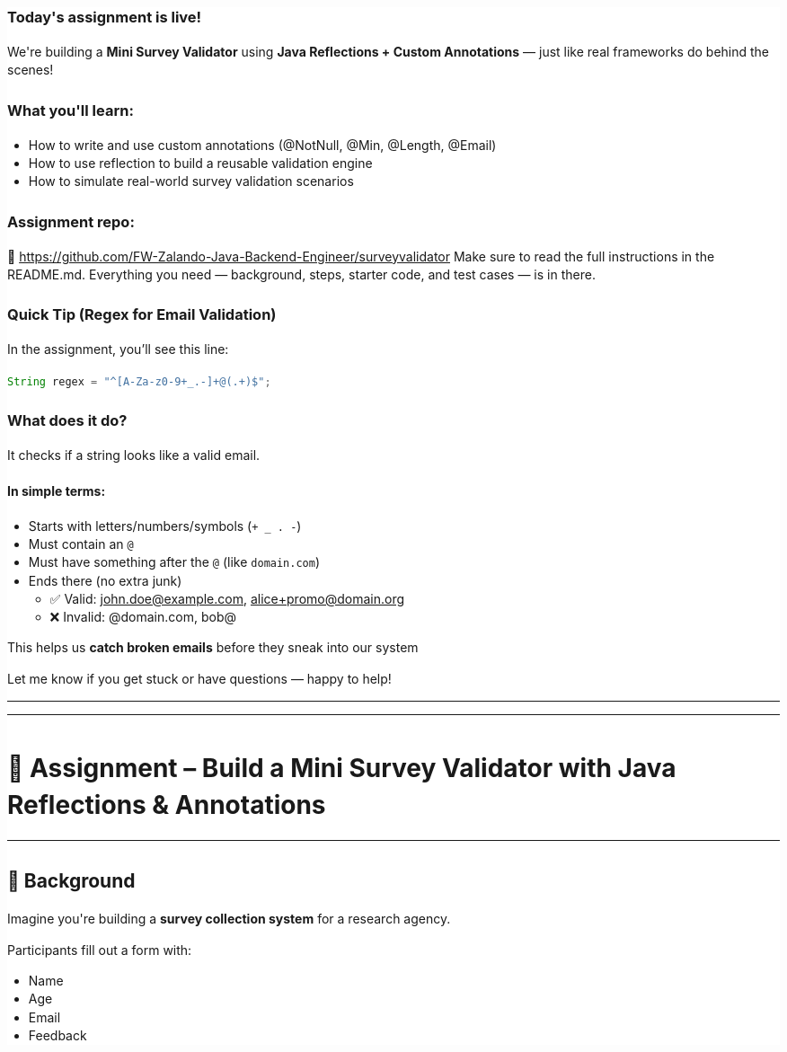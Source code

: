 
### Today's assignment is live! 
We're building a **Mini Survey Validator** using **Java Reflections + Custom Annotations** — just like real frameworks do behind the scenes!

### What you'll learn:
- How to write and use custom annotations (@NotNull, @Min, @Length, @Email)
- How to use reflection to build a reusable validation engine 
- How to simulate real-world survey validation scenarios

### Assignment repo:
🔗 https://github.com/FW-Zalando-Java-Backend-Engineer/surveyvalidator
Make sure to read the full instructions in the README.md. Everything you need — background, steps, starter code, and test cases — is in there.
### Quick Tip (Regex for Email Validation)
In the assignment, you’ll see this line:
```Java
String regex = "^[A-Za-z0-9+_.-]+@(.+)$";
``` 
### What does it do?
It checks if a string looks like a valid email.
#### In simple terms:
- Starts with letters/numbers/symbols (`+ _ . -`)
- Must contain an `@`
- Must have something after the `@` (like `domain.com`)
- Ends there (no extra junk)
  - ✅ Valid: john.doe@example.com, alice+promo@domain.org 
  - ❌ Invalid: @domain.com, bob@

This helps us **catch broken emails** before they sneak into our system 

Let me know if you get stuck or have questions — happy to help! 

---
---

# 📌 Assignment – Build a Mini Survey Validator with Java Reflections & Annotations

---

## 📖 Background

Imagine you're building a **survey collection system** for a research agency.

Participants fill out a form with:

* Name
* Age
* Email
* Feedback
